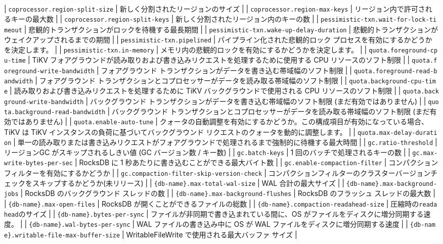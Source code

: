 | `coprocessor.region-split-size`                           | 新しく分割されたリージョンのサイズ                                                                                                                                   |
| `coprocessor.region-max-keys`                             | リージョン内で許可されるキーの最大数                                                                                                                                  |
| `coprocessor.region-split-keys`                           | 新しく分割されたリージョン内のキーの数                                                                                                                                 |
| `pessimistic-txn.wait-for-lock-timeout`                   | 悲観的トランザクションがロックを待機する最長期間                                                                                                                            |
| `pessimistic-txn.wake-up-delay-duration`                  | 悲観的トランザクションがウェイクアップされるまでの期間                                                                                                                         |
| `pessimistic-txn.pipelined`                               | パイプライン化された悲観的ロック プロセスを有効にするかどうかを決定します。                                                                                                              |
| `pessimistic-txn.in-memory`                               | メモリ内の悲観的ロックを有効にするかどうかを決定します。                                                                                                                        |
| `quota.foreground-cpu-time`                               | TiKV フォアグラウンドが読み取りおよび書き込みリクエストを処理するために使用する CPU リソースのソフト制限                                                                                           |
| `quota.foreground-write-bandwidth`                        | フォアグラウンド トランザクションがデータを書き込む帯域幅のソフト制限                                                                                                                 |
| `quota.foreground-read-bandwidth`                         | フォアグラウンド トランザクションとコプロセッサーがデータを読み取る帯域幅のソフト制限                                                                                                         |
| `quota.background-cpu-time`                               | 読み取りおよび書き込みリクエストを処理するために TiKV バックグラウンドで使用される CPU リソースのソフト制限                                                                                         |
| `quota.background-write-bandwidth`                        | バックグラウンド トランザクションがデータを書き込む帯域幅のソフト制限 (まだ有効ではありません)                                                                                                   |
| `quota.background-read-bandwidth`                         | バックグラウンド トランザクションとコプロセッサーがデータを読み取る帯域幅のソフト制限 (まだ有効ではありません)                                                                                           |
| `quota.enable-auto-tune`                                  | クォータの自動調整を有効にするかどうか。この構成項目が有効になっている場合、TiKV は TiKV インスタンスの負荷に基づいてバックグラウンド リクエストのクォータを動的に調整します。                                                       |
| `quota.max-delay-duration`                                | 単一の読み取りまたは書き込みリクエストがフォアグラウンドで処理されるまで強制的に待機する最大時間                                                                                                    |
| `gc.ratio-threshold`                                      | リージョンGC がスキップされるしきい値 (GC バージョン数 / キー数)                                                                                                              |
| `gc.batch-keys`                                           | 1 回のバッチで処理されるキーの数                                                                                                                                   |
| `gc.max-write-bytes-per-sec`                              | RocksDB に 1 秒あたりに書き込むことができる最大バイト数                                                                                                                   |
| `gc.enable-compaction-filter`                             | コンパクションフィルターを有効にするかどうか                                                                                                                              |
| `gc.compaction-filter-skip-version-check`                 | コンパクションフィルターのクラスターバージョンチェックをスキップするかどうか(未リリース)                                                                                                       |
| `{db-name}.max-total-wal-size`                            | WAL 合計の最大サイズ                                                                                                                                        |
| `{db-name}.max-background-jobs`                           | RocksDB のバックグラウンド スレッドの数                                                                                                                            |
| `{db-name}.max-background-flushes`                        | RocksDB のフラッシュ スレッドの最大数                                                                                                                             |
| `{db-name}.max-open-files`                                | RocksDB が開くことができるファイルの総数                                                                                                                            |
| `{db-name}.compaction-readahead-size`                     | 圧縮時の`readahead`のサイズ                                                                                                                                 |
| `{db-name}.bytes-per-sync`                                | ファイルが非同期で書き込まれている間に、OS がファイルをディスクに増分同期する速度。                                                                                                         |
| `{db-name}.wal-bytes-per-sync`                            | WAL ファイルの書き込み中に OS が WAL ファイルをディスクに増分同期する速度                                                                                                         |
| `{db-name}.writable-file-max-buffer-size`                 | WritableFileWrite で使用される最大バッファ サイズ                                                                                                                  |